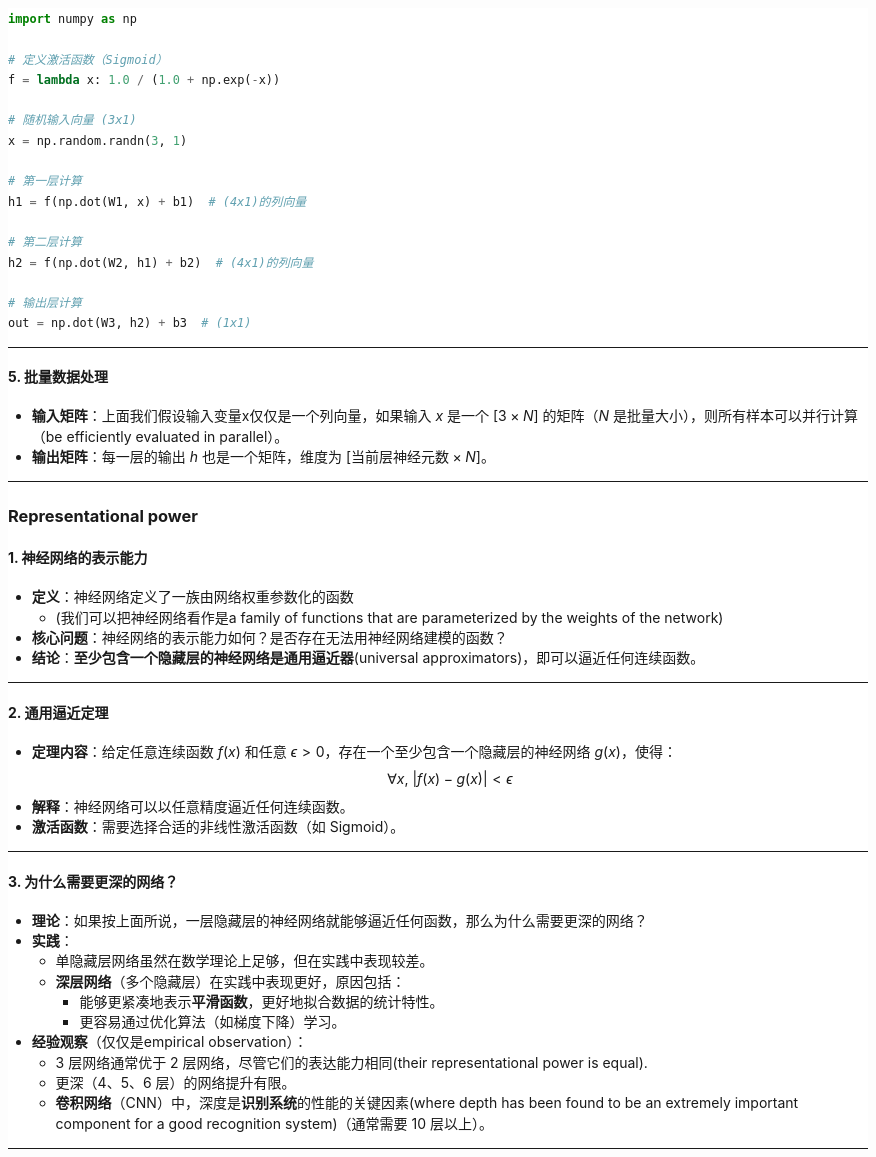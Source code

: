 ```python
import numpy as np

# 定义激活函数（Sigmoid）
f = lambda x: 1.0 / (1.0 + np.exp(-x))

# 随机输入向量 (3x1)
x = np.random.randn(3, 1)

# 第一层计算
h1 = f(np.dot(W1, x) + b1)  # (4x1)的列向量

# 第二层计算
h2 = f(np.dot(W2, h1) + b2)  # (4x1)的列向量

# 输出层计算
out = np.dot(W3, h2) + b3  # (1x1)
```

---

#### 5. **批量数据处理**

- **输入矩阵**：上面我们假设输入变量x仅仅是一个列向量，如果输入 $x$ 是一个 $[3 \times N]$ 的矩阵（$N$ 是批量大小），则所有样本可以并行计算（be efficiently evaluated in parallel）。
- **输出矩阵**：每一层的输出 $h$ 也是一个矩阵，维度为 $[\text{当前层神经元数} \times N]$。

---

### Representational power

#### 1. **神经网络的表示能力**

- **定义**：神经网络定义了一族由网络权重参数化的函数
  - (我们可以把神经网络看作是a family of functions that are parameterized by the weights of the network)
- **核心问题**：神经网络的表示能力如何？是否存在无法用神经网络建模的函数？
- **结论**：**至少包含一个隐藏层的神经网络是通用逼近器**(universal approximators)，即可以逼近任何连续函数。

---

#### 2. **通用逼近定理**

- **定理内容**：给定任意连续函数 $f(x)$ 和任意 $\epsilon > 0$，存在一个至少包含一个隐藏层的神经网络 $g(x)$，使得：
  $$
  \forall x, \ |f(x) - g(x)| < \epsilon
  $$
- **解释**：神经网络可以以任意精度逼近任何连续函数。
- **激活函数**：需要选择合适的非线性激活函数（如 Sigmoid）。

---

#### 3. **为什么需要更深的网络？**

- **理论**：如果按上面所说，一层隐藏层的神经网络就能够逼近任何函数，那么为什么需要更深的网络？
- **实践**：
  - 单隐藏层网络虽然在数学理论上足够，但在实践中表现较差。
  - **深层网络**（多个隐藏层）在实践中表现更好，原因包括：
    - 能够更紧凑地表示**平滑函数**，更好地拟合数据的统计特性。
    - 更容易通过优化算法（如梯度下降）学习。
- **经验观察**（仅仅是empirical observation）：
  - 3 层网络通常优于 2 层网络，尽管它们的表达能力相同(their representational power is equal).
  - 更深（4、5、6 层）的网络提升有限。
  - **卷积网络**（CNN）中，深度是**识别系统**的性能的关键因素(where depth has been found to be an extremely important component for a good recognition system)（通常需要 10 层以上）。

---